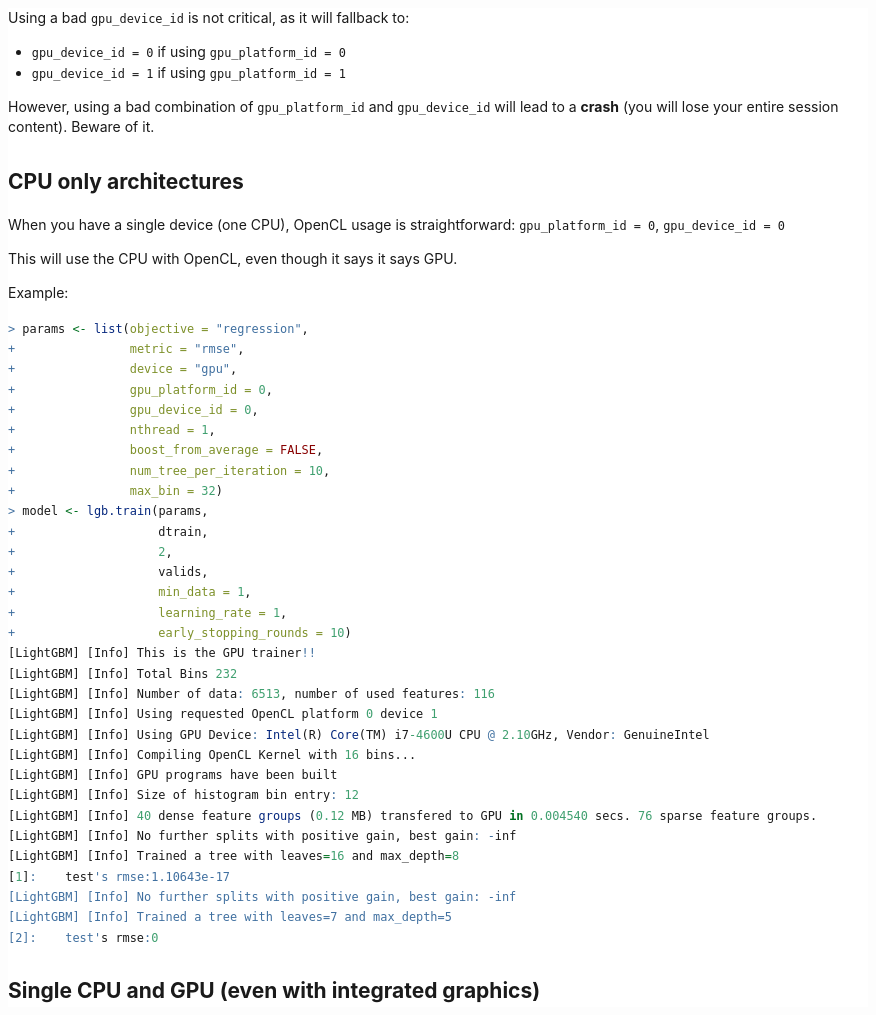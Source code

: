 Using a bad `gpu_device_id` is not critical, as it will fallback to:

* `gpu_device_id = 0` if using `gpu_platform_id = 0`
* `gpu_device_id = 1` if using `gpu_platform_id = 1`

However, using a bad combination of `gpu_platform_id` and `gpu_device_id` will lead to a **crash** (you will lose your entire session content). Beware of it.

## CPU only architectures

When you have a single device (one CPU), OpenCL usage is straightforward: `gpu_platform_id = 0`, `gpu_device_id = 0`

This will use the CPU with OpenCL, even though it says it says GPU.

Example:

```r
> params <- list(objective = "regression",
+                metric = "rmse",
+                device = "gpu",
+                gpu_platform_id = 0,
+                gpu_device_id = 0,
+                nthread = 1,
+                boost_from_average = FALSE,
+                num_tree_per_iteration = 10,
+                max_bin = 32)
> model <- lgb.train(params,
+                    dtrain,
+                    2,
+                    valids,
+                    min_data = 1,
+                    learning_rate = 1,
+                    early_stopping_rounds = 10)
[LightGBM] [Info] This is the GPU trainer!!
[LightGBM] [Info] Total Bins 232
[LightGBM] [Info] Number of data: 6513, number of used features: 116
[LightGBM] [Info] Using requested OpenCL platform 0 device 1
[LightGBM] [Info] Using GPU Device: Intel(R) Core(TM) i7-4600U CPU @ 2.10GHz, Vendor: GenuineIntel
[LightGBM] [Info] Compiling OpenCL Kernel with 16 bins...
[LightGBM] [Info] GPU programs have been built
[LightGBM] [Info] Size of histogram bin entry: 12
[LightGBM] [Info] 40 dense feature groups (0.12 MB) transfered to GPU in 0.004540 secs. 76 sparse feature groups.
[LightGBM] [Info] No further splits with positive gain, best gain: -inf
[LightGBM] [Info] Trained a tree with leaves=16 and max_depth=8
[1]:	test's rmse:1.10643e-17 
[LightGBM] [Info] No further splits with positive gain, best gain: -inf
[LightGBM] [Info] Trained a tree with leaves=7 and max_depth=5
[2]:	test's rmse:0
```

## Single CPU and GPU (even with integrated graphics)
